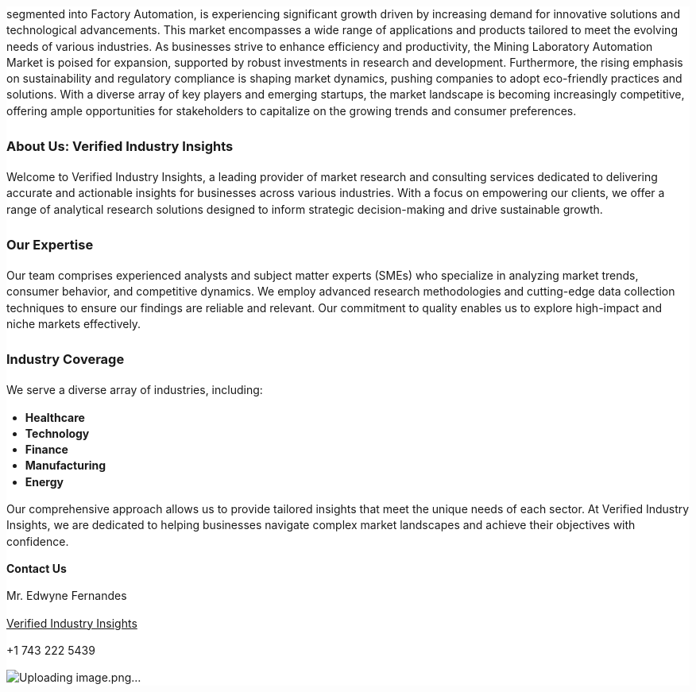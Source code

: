 segmented into Factory Automation, is experiencing significant growth driven by increasing demand for innovative solutions and technological advancements. This market encompasses a wide range of applications and products tailored to meet the evolving needs of various industries. As businesses strive to enhance efficiency and productivity, the Mining Laboratory Automation Market is poised for expansion, supported by robust investments in research and development. Furthermore, the rising emphasis on sustainability and regulatory compliance is shaping market dynamics, pushing companies to adopt eco-friendly practices and solutions. With a diverse array of key players and emerging startups, the market landscape is becoming increasingly competitive, offering ample opportunities for stakeholders to capitalize on the growing trends and consumer preferences.</p><h3>About Us: Verified Industry Insights</h3><p>Welcome to Verified Industry Insights, a leading provider of market research and consulting services dedicated to delivering accurate and actionable insights for businesses across various industries. With a focus on empowering our clients, we offer a range of analytical research solutions designed to inform strategic decision-making and drive sustainable growth.</p><h3>Our Expertise</h3><p>Our team comprises experienced analysts and subject matter experts (SMEs) who specialize in analyzing market trends, consumer behavior, and competitive dynamics. We employ advanced research methodologies and cutting-edge data collection techniques to ensure our findings are reliable and relevant. Our commitment to quality enables us to explore high-impact and niche markets effectively.</p><h3>Industry Coverage</h3><p>We serve a diverse array of industries, including:</p><ul><li><strong>Healthcare</strong></li><li><strong>Technology</strong></li><li><strong>Finance</strong></li><li><strong>Manufacturing</strong></li><li><strong>Energy</strong></li></ul><p>Our comprehensive approach allows us to provide tailored insights that meet the unique needs of each sector. At Verified Industry Insights, we are dedicated to helping businesses navigate complex market landscapes and achieve their objectives with confidence.</p><p><strong>Contact Us</strong></p><p>Mr. Edwyne Fernandes</p><p><a href="https://www.verifiedindustryinsights.com/">Verified Industry Insights</a></p><p>+1 743 222 5439</p>
![Uploading image.png…]()
